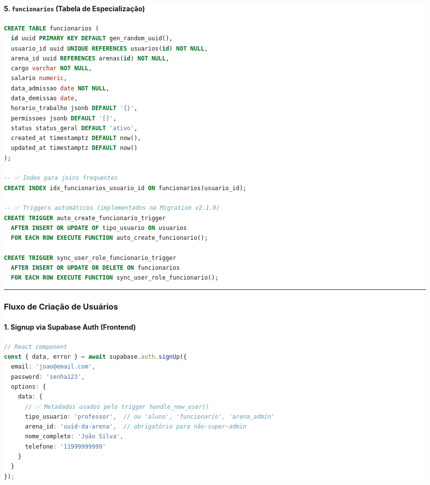#### 5. `funcionarios` (Tabela de Especialização)
```sql
CREATE TABLE funcionarios (
  id uuid PRIMARY KEY DEFAULT gen_random_uuid(),
  usuario_id uuid UNIQUE REFERENCES usuarios(id) NOT NULL,
  arena_id uuid REFERENCES arenas(id) NOT NULL,
  cargo varchar NOT NULL,
  salario numeric,
  data_admissao date NOT NULL,
  data_demissao date,
  horario_trabalho jsonb DEFAULT '{}',
  permissoes jsonb DEFAULT '[]',
  status status_geral DEFAULT 'ativo',
  created_at timestamptz DEFAULT now(),
  updated_at timestamptz DEFAULT now()
);

-- ✅ Index para joins frequentes
CREATE INDEX idx_funcionarios_usuario_id ON funcionarios(usuario_id);

-- ✅ Triggers automáticos (implementados na Migration v2.1.0)
CREATE TRIGGER auto_create_funcionario_trigger
  AFTER INSERT OR UPDATE OF tipo_usuario ON usuarios
  FOR EACH ROW EXECUTE FUNCTION auto_create_funcionario();

CREATE TRIGGER sync_user_role_funcionario_trigger
  AFTER INSERT OR UPDATE OR DELETE ON funcionarios
  FOR EACH ROW EXECUTE FUNCTION sync_user_role_funcionario();
```

---

### Fluxo de Criação de Usuários

#### 1. Signup via Supabase Auth (Frontend)
```typescript
// React component
const { data, error } = await supabase.auth.signUp({
  email: 'joao@email.com',
  password: 'senha123',
  options: {
    data: {
      // ✅ Metadados usados pelo trigger handle_new_user()
      tipo_usuario: 'professor',  // ou 'aluno', 'funcionario', 'arena_admin'
      arena_id: 'uuid-da-arena',  // obrigatório para não-super-admin
      nome_completo: 'João Silva',
      telefone: '11999999999'
    }
  }
});
```
